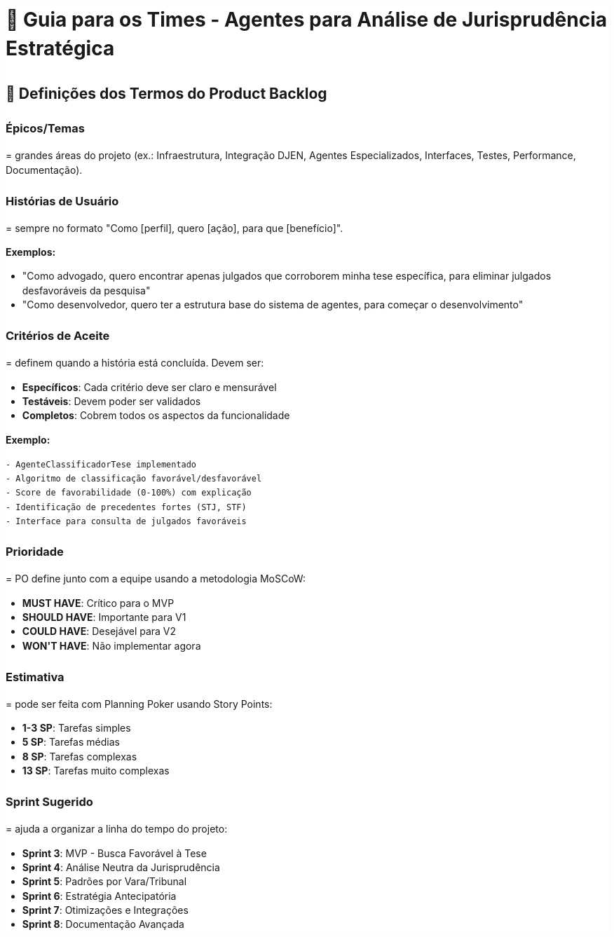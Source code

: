 # 🤖 Guia para os Times - Agentes para Análise de Jurisprudência Estratégica

## 🎯 **Definições dos Termos do Product Backlog**

### **Épicos/Temas**
= grandes áreas do projeto (ex.: Infraestrutura, Integração DJEN, Agentes Especializados, Interfaces, Testes, Performance, Documentação).

### **Histórias de Usuário**
= sempre no formato "Como [perfil], quero [ação], para que [benefício]".

**Exemplos:**
- "Como advogado, quero encontrar apenas julgados que corroborem minha tese específica, para eliminar julgados desfavoráveis da pesquisa"
- "Como desenvolvedor, quero ter a estrutura base do sistema de agentes, para começar o desenvolvimento"

### **Critérios de Aceite**
= definem quando a história está concluída. Devem ser:
- **Específicos**: Cada critério deve ser claro e mensurável
- **Testáveis**: Devem poder ser validados
- **Completos**: Cobrem todos os aspectos da funcionalidade

**Exemplo:**
```
- AgenteClassificadorTese implementado
- Algoritmo de classificação favorável/desfavorável
- Score de favorabilidade (0-100%) com explicação
- Identificação de precedentes fortes (STJ, STF)
- Interface para consulta de julgados favoráveis
```

### **Prioridade**
= PO define junto com a equipe usando a metodologia MoSCoW:
- **MUST HAVE**: Crítico para o MVP
- **SHOULD HAVE**: Importante para V1
- **COULD HAVE**: Desejável para V2
- **WON'T HAVE**: Não implementar agora

### **Estimativa**
= pode ser feita com Planning Poker usando Story Points:
- **1-3 SP**: Tarefas simples
- **5 SP**: Tarefas médias
- **8 SP**: Tarefas complexas
- **13 SP**: Tarefas muito complexas

### **Sprint Sugerido**
= ajuda a organizar a linha do tempo do projeto:
- **Sprint 3**: MVP - Busca Favorável à Tese
- **Sprint 4**: Análise Neutra da Jurisprudência
- **Sprint 5**: Padrões por Vara/Tribunal
- **Sprint 6**: Estratégia Antecipatória
- **Sprint 7**: Otimizações e Integrações
- **Sprint 8**: Documentação Avançada
